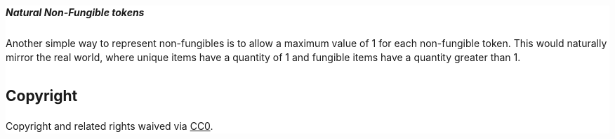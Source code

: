 ##### Natural Non-Fungible tokens

Another simple way to represent non-fungibles is to allow a maximum value of 1 for each non-fungible token. This would naturally mirror the real world, where unique items have a quantity of 1 and fungible items have a quantity greater than 1.

## Copyright

Copyright and related rights waived via [CC0](https://creativecommons.org/publicdomain/zero/1.0/).
